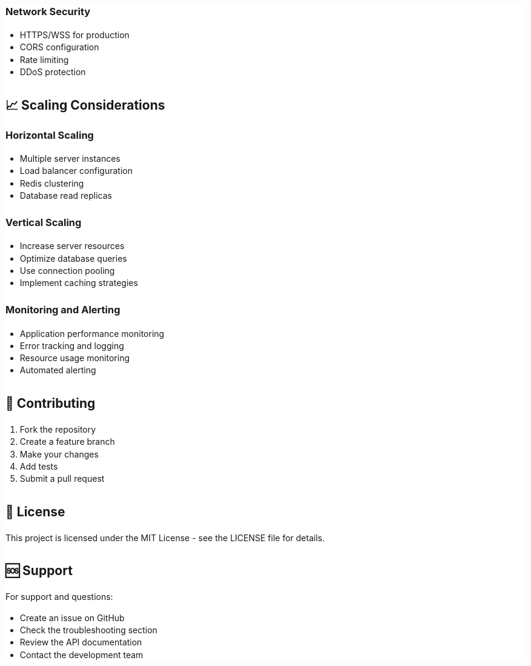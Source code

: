 ### Network Security
- HTTPS/WSS for production
- CORS configuration
- Rate limiting
- DDoS protection

## 📈 Scaling Considerations

### Horizontal Scaling
- Multiple server instances
- Load balancer configuration
- Redis clustering
- Database read replicas

### Vertical Scaling
- Increase server resources
- Optimize database queries
- Use connection pooling
- Implement caching strategies

### Monitoring and Alerting
- Application performance monitoring
- Error tracking and logging
- Resource usage monitoring
- Automated alerting

## 🤝 Contributing

1. Fork the repository
2. Create a feature branch
3. Make your changes
4. Add tests
5. Submit a pull request

## 📄 License

This project is licensed under the MIT License - see the LICENSE file for details.

## 🆘 Support

For support and questions:
- Create an issue on GitHub
- Check the troubleshooting section
- Review the API documentation
- Contact the development team
